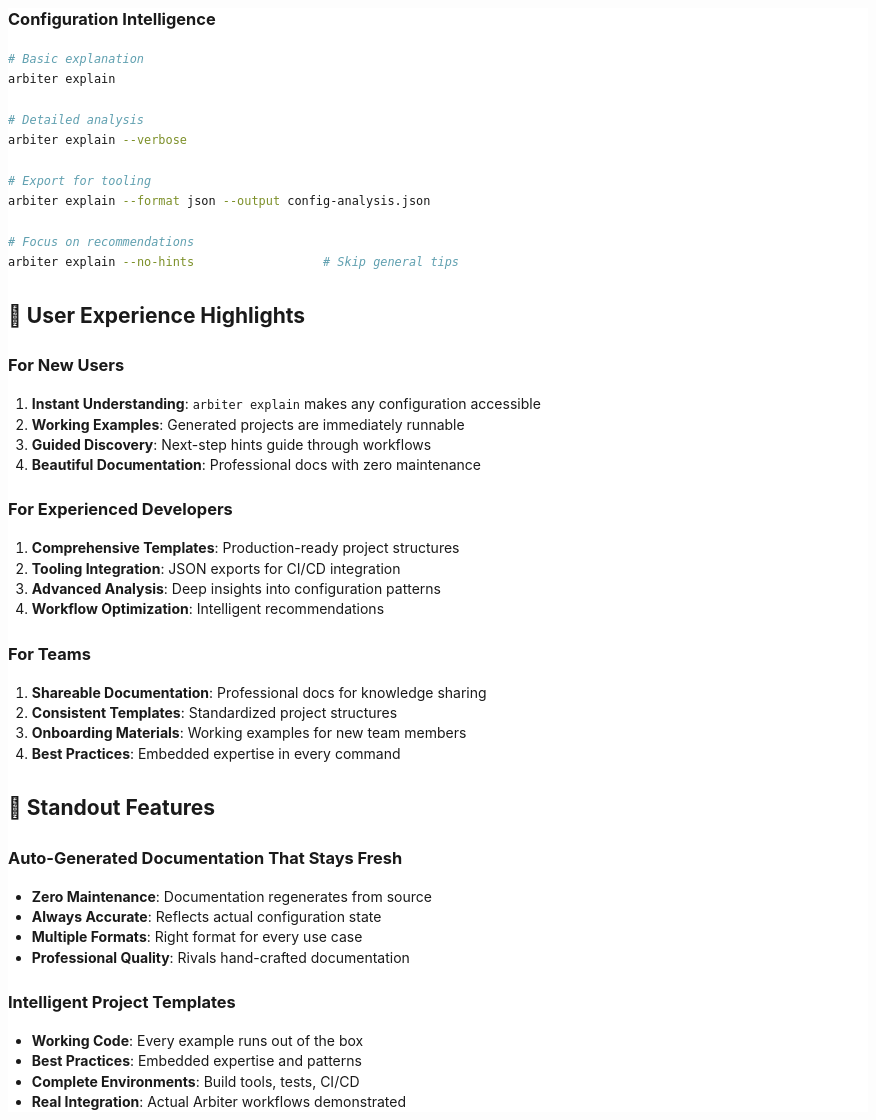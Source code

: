 ### Configuration Intelligence
```bash
# Basic explanation
arbiter explain

# Detailed analysis  
arbiter explain --verbose

# Export for tooling
arbiter explain --format json --output config-analysis.json

# Focus on recommendations
arbiter explain --no-hints                  # Skip general tips
```

## 🎯 User Experience Highlights

### For New Users
1. **Instant Understanding**: `arbiter explain` makes any configuration accessible
2. **Working Examples**: Generated projects are immediately runnable
3. **Guided Discovery**: Next-step hints guide through workflows
4. **Beautiful Documentation**: Professional docs with zero maintenance

### For Experienced Developers
1. **Comprehensive Templates**: Production-ready project structures
2. **Tooling Integration**: JSON exports for CI/CD integration
3. **Advanced Analysis**: Deep insights into configuration patterns
4. **Workflow Optimization**: Intelligent recommendations

### For Teams
1. **Shareable Documentation**: Professional docs for knowledge sharing
2. **Consistent Templates**: Standardized project structures
3. **Onboarding Materials**: Working examples for new team members
4. **Best Practices**: Embedded expertise in every command

## 🌟 Standout Features

### Auto-Generated Documentation That Stays Fresh
- **Zero Maintenance**: Documentation regenerates from source
- **Always Accurate**: Reflects actual configuration state
- **Multiple Formats**: Right format for every use case
- **Professional Quality**: Rivals hand-crafted documentation

### Intelligent Project Templates
- **Working Code**: Every example runs out of the box
- **Best Practices**: Embedded expertise and patterns
- **Complete Environments**: Build tools, tests, CI/CD
- **Real Integration**: Actual Arbiter workflows demonstrated
